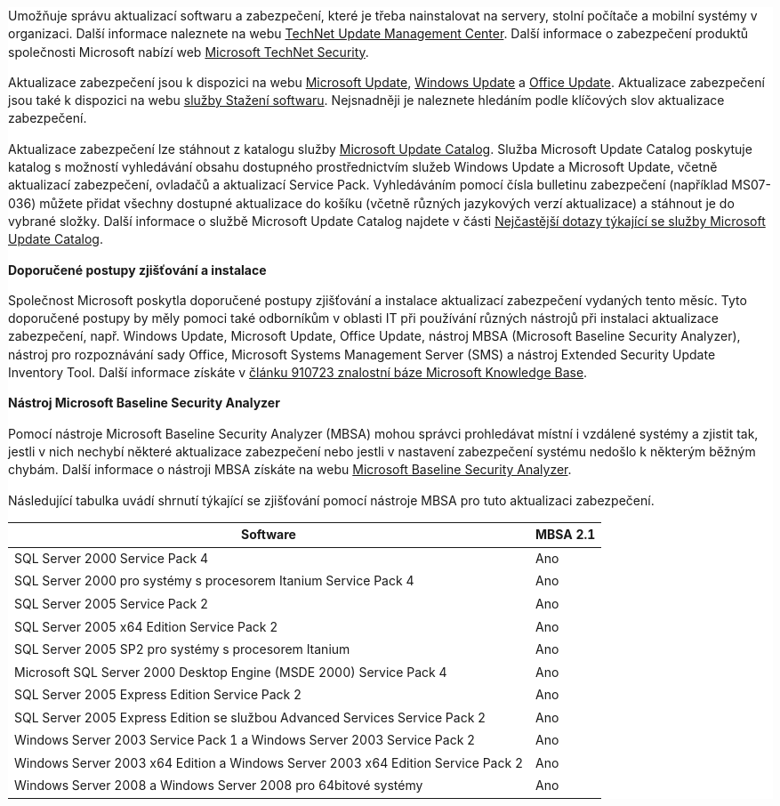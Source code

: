 <span></span>
Umožňuje správu aktualizací softwaru a zabezpečení, které je třeba nainstalovat na servery, stolní počítače a mobilní systémy v organizaci. Další informace naleznete na webu [TechNet Update Management Center](http://go.microsoft.com/fwlink/?linkid=69903). Další informace o zabezpečení produktů společnosti Microsoft nabízí web [Microsoft TechNet Security](http://go.microsoft.com/fwlink/?linkid=21132).

Aktualizace zabezpečení jsou k dispozici na webu [Microsoft Update](http://go.microsoft.com/fwlink/?linkid=40747), [Windows Update](http://go.microsoft.com/fwlink/?linkid=21130) a [Office Update](http://go.microsoft.com/fwlink/?linkid=21135). Aktualizace zabezpečení jsou také k dispozici na webu [služby Stažení softwaru](http://go.microsoft.com/fwlink/?linkid=21129). Nejsnadněji je naleznete hledáním podle klíčových slov aktualizace zabezpečení.

Aktualizace zabezpečení lze stáhnout z katalogu služby [Microsoft Update Catalog](http://go.microsoft.com/fwlink/?linkid=96155). Služba Microsoft Update Catalog poskytuje katalog s možností vyhledávání obsahu dostupného prostřednictvím služeb Windows Update a Microsoft Update, včetně aktualizací zabezpečení, ovladačů a aktualizací Service Pack. Vyhledáváním pomocí čísla bulletinu zabezpečení (například MS07-036) můžete přidat všechny dostupné aktualizace do košíku (včetně různých jazykových verzí aktualizace) a stáhnout je do vybrané složky. Další informace o službě Microsoft Update Catalog najdete v části [Nejčastější dotazy týkající se služby Microsoft Update Catalog](http://go.microsoft.com/fwlink/?linkid=97900).

**Doporučené postupy zjišťování a instalace**

Společnost Microsoft poskytla doporučené postupy zjišťování a instalace aktualizací zabezpečení vydaných tento měsíc. Tyto doporučené postupy by měly pomoci také odborníkům v oblasti IT při používání různých nástrojů při instalaci aktualizace zabezpečení, např. Windows Update, Microsoft Update, Office Update, nástroj MBSA (Microsoft Baseline Security Analyzer), nástroj pro rozpoznávání sady Office, Microsoft Systems Management Server (SMS) a nástroj Extended Security Update Inventory Tool. Další informace získáte v [článku 910723 znalostní báze Microsoft Knowledge Base](http://support.microsoft.com/kb/910723).

**Nástroj Microsoft Baseline Security Analyzer**

Pomocí nástroje Microsoft Baseline Security Analyzer (MBSA) mohou správci prohledávat místní i vzdálené systémy a zjistit tak, jestli v nich nechybí některé aktualizace zabezpečení nebo jestli v nastavení zabezpečení systému nedošlo k některým běžným chybám. Další informace o nástroji MBSA získáte na webu [Microsoft Baseline Security Analyzer](http://www.microsoft.com/technet/security/tools/mbsahome.mspx).

Následující tabulka uvádí shrnutí týkající se zjišťování pomocí nástroje MBSA pro tuto aktualizaci zabezpečení.

| Software                                                                         | MBSA 2.1 |
|----------------------------------------------------------------------------------|----------|
| SQL Server 2000 Service Pack 4                                                   | Ano      |
| SQL Server 2000 pro systémy s procesorem Itanium Service Pack 4                  | Ano      |
| SQL Server 2005 Service Pack 2                                                   | Ano      |
| SQL Server 2005 x64 Edition Service Pack 2                                       | Ano      |
| SQL Server 2005 SP2 pro systémy s procesorem Itanium                             | Ano      |
| Microsoft SQL Server 2000 Desktop Engine (MSDE 2000) Service Pack 4              | Ano      |
| SQL Server 2005 Express Edition Service Pack 2                                   | Ano      |
| SQL Server 2005 Express Edition se službou Advanced Services Service Pack 2      | Ano      |
| Windows Server 2003 Service Pack 1 a Windows Server 2003 Service Pack 2          | Ano      |
| Windows Server 2003 x64 Edition a Windows Server 2003 x64 Edition Service Pack 2 | Ano      |
| Windows Server 2008 a Windows Server 2008 pro 64bitové systémy                   | Ano      |
